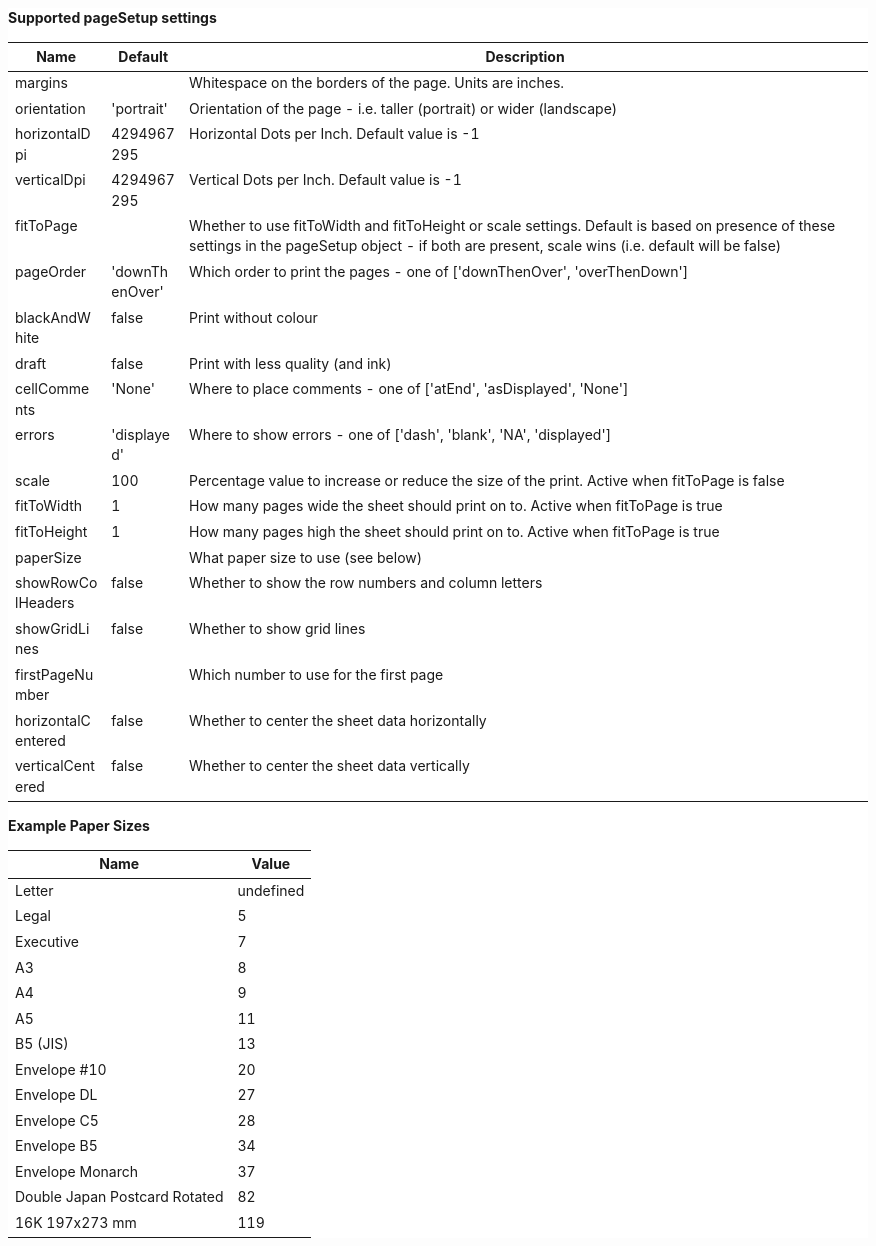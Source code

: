 **Supported pageSetup settings**

| Name                  | Default       | Description |
| --------------------- | ------------- | ----------- |
| margins               |               | Whitespace on the borders of the page. Units are inches. |
| orientation           | 'portrait'    | Orientation of the page - i.e. taller (portrait) or wider (landscape) |
| horizontalDpi         | 4294967295    | Horizontal Dots per Inch. Default value is -1 |
| verticalDpi           | 4294967295    | Vertical Dots per Inch. Default value is -1 |
| fitToPage             |               | Whether to use fitToWidth and fitToHeight or scale settings. Default is based on presence of these settings in the pageSetup object - if both are present, scale wins (i.e. default will be false) |
| pageOrder             | 'downThenOver'| Which order to print the pages - one of ['downThenOver', 'overThenDown'] |
| blackAndWhite         | false         | Print without colour |
| draft                 | false         | Print with less quality (and ink) |
| cellComments          | 'None'        | Where to place comments - one of ['atEnd', 'asDisplayed', 'None'] |
| errors                | 'displayed'   | Where to show errors - one of ['dash', 'blank', 'NA', 'displayed'] |
| scale                 | 100           | Percentage value to increase or reduce the size of the print. Active when fitToPage is false |
| fitToWidth            | 1             | How many pages wide the sheet should print on to. Active when fitToPage is true  |
| fitToHeight           | 1             | How many pages high the sheet should print on to. Active when fitToPage is true  |
| paperSize             |               | What paper size to use (see below) |
| showRowColHeaders     | false         | Whether to show the row numbers and column letters |
| showGridLines         | false         | Whether to show grid lines |
| firstPageNumber       |               | Which number to use for the first page |
| horizontalCentered    | false         | Whether to center the sheet data horizontally |
| verticalCentered      | false         | Whether to center the sheet data vertically |

**Example Paper Sizes**

| Name                          | Value     |
| ----------------------------- | --------- |
| Letter                        | undefined |
| Legal                         |  5        |
| Executive                     |  7        |
| A3                            |  8        |
| A4                            |  9        |
| A5                            |  11       |
| B5 (JIS)                      |  13       |
| Envelope #10                  |  20       |
| Envelope DL                   |  27       |
| Envelope C5                   |  28       |
| Envelope B5                   |  34       |
| Envelope Monarch              |  37       |
| Double Japan Postcard Rotated |  82       |
| 16K 197x273 mm                |  119      |